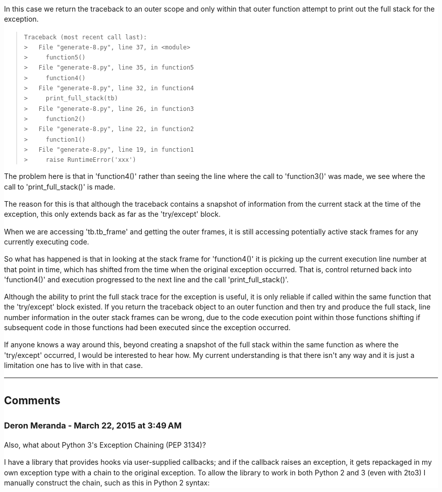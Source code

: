 In this case we return the traceback to an outer scope and only within that outer function attempt to print out the full stack for the exception.

> 
>     Traceback (most recent call last):  
>     >   File "generate-8.py", line 37, in <module>  
>     >     function5()  
>     >   File "generate-8.py", line 35, in function5  
>     >     function4()  
>     >   File "generate-8.py", line 32, in function4  
>     >     print_full_stack(tb)  
>     >   File "generate-8.py", line 26, in function3  
>     >     function2()  
>     >   File "generate-8.py", line 22, in function2  
>     >     function1()  
>     >   File "generate-8.py", line 19, in function1  
>     >     raise RuntimeError('xxx')

The problem here is that in 'function4\(\)' rather than seeing the line where the call to 'function3\(\)' was made, we see where the call to 'print\_full\_stack\(\)' is made.

The reason for this is that although the traceback contains a snapshot of information from the current stack at the time of the exception, this only extends back as far as the 'try/except' block.

When we are accessing 'tb.tb\_frame' and getting the outer frames, it is still accessing potentially active stack frames for any currently executing code.

So what has happened is that in looking at the stack frame for 'function4\(\)' it is picking up the current execution line number at that point in time, which has shifted from the time when the original exception occurred. That is, control returned back into 'function4\(\)' and execution progressed to the next line and the call 'print\_full\_stack\(\)'.

Although the ability to print the full stack trace for the exception is useful, it is only reliable if called within the same function that the 'try/except' block existed. If you return the traceback object to an outer function and then try and produce the full stack, line number information in the outer stack frames can be wrong, due to the code execution point within those functions shifting if subsequent code in those functions had been executed since the exception occurred.

If anyone knows a way around this, beyond creating a snapshot of the full stack within the same function as where the 'try/except' occurred, I would be interested to hear how. My current understanding is that there isn't any way and it is just a limitation one has to live with in that case.

---

## Comments

### Deron Meranda - March 22, 2015 at 3:49 AM

Also, what about Python 3's Exception Chaining \(PEP 3134\)?  
  
I have a library that provides hooks via user-supplied callbacks; and if the callback raises an exception, it gets repackaged in my own exception type with a chain to the original exception. To allow the library to work in both Python 2 and 3 \(even with 2to3\) I manually construct the chain, such as this in Python 2 syntax:  
  